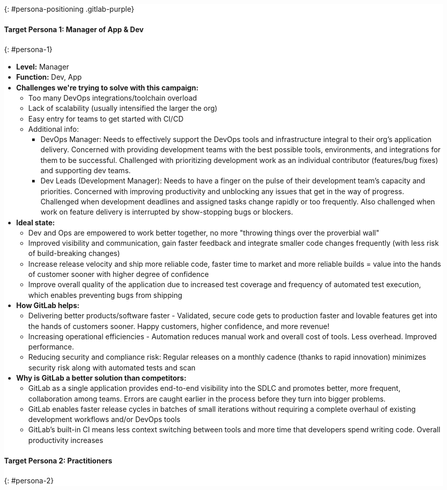 {: #persona-positioning .gitlab-purple}


#### Target Persona 1: Manager of App & Dev

{: #persona-1}

- **Level:** Manager
- **Function:** Dev, App
- **Challenges we're trying to solve with this campaign:**
  - Too many DevOps integrations/toolchain overload
  - Lack of scalability (usually intensified the larger the org)
  - Easy entry for teams to get started with CI/CD
  - Additional info:
    - DevOps Manager: Needs to effectively support the DevOps tools and infrastructure integral to their org’s application delivery. Concerned with providing development teams with the best possible tools, environments, and integrations for them to be successful. Challenged with prioritizing development work as an individual contributor (features/bug fixes) and supporting dev teams.
    - Dev Leads (Development Manager): Needs to have a finger on the pulse of their development team’s capacity and priorities. Concerned with improving productivity and unblocking any issues that get in the way of progress. Challenged when development deadlines and assigned tasks change rapidly or too frequently. Also challenged when work on feature delivery is interrupted by show-stopping bugs or blockers.
- **Ideal state:**
  - Dev and Ops are empowered to work better together, no more "throwing things over the proverbial wall"
  - Improved visibility and communication, gain faster feedback and integrate smaller code changes frequently (with less risk of build-breaking changes)
  - Increase release velocity and ship more reliable code, faster time to market and more reliable builds = value into the hands of customer sooner with higher degree of confidence
  - Improve overall quality of the application due to increased test coverage and frequency of automated test execution, which enables preventing bugs from shipping
- **How GitLab helps:**
  - Delivering better products/software faster - Validated, secure code gets to production faster and lovable features get into the hands of customers sooner. Happy customers, higher confidence, and more revenue!
  - Increasing operational efficiencies - Automation reduces manual work and overall cost of tools. Less overhead. Improved performance.
  - Reducing security and compliance risk: Regular releases on a monthly cadence (thanks to rapid innovation) minimizes security risk along with automated tests and scan
- **Why is GitLab a better solution than competitors:**
  - GitLab as a single application provides end-to-end visibility into the SDLC and promotes better, more frequent, collaboration among teams. Errors are caught earlier in the process before they turn into bigger problems.
  - GitLab enables faster release cycles in batches of small iterations without requiring a complete overhaul of existing development workflows and/or DevOps tools
  - GitLab’s built-in CI means less context switching between tools and more time that developers spend writing code. Overall productivity increases

#### Target Persona 2: Practitioners

{: #persona-2}
